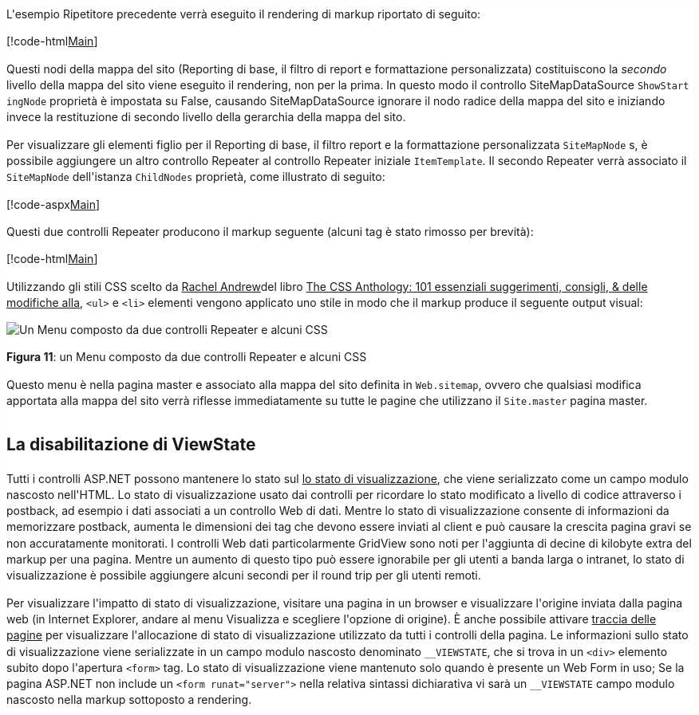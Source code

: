 L'esempio Ripetitore precedente verrà eseguito il rendering di markup riportato di seguito:


[!code-html[Main](master-pages-and-site-navigation-vb/samples/sample7.html)]

Questi nodi della mappa del sito (Reporting di base, il filtro di report e formattazione personalizzata) costituiscono la *secondo* livello della mappa del sito viene eseguito il rendering, non per la prima. In questo modo il controllo SiteMapDataSource `ShowStartingNode` proprietà è impostata su False, causando SiteMapDataSource ignorare il nodo radice della mappa del sito e iniziando invece la restituzione di secondo livello della gerarchia della mappa del sito.

Per visualizzare gli elementi figlio per il Reporting di base, il filtro report e la formattazione personalizzata `SiteMapNode` s, è possibile aggiungere un altro controllo Repeater al controllo Repeater iniziale `ItemTemplate`. Il secondo Repeater verrà associato il `SiteMapNode` dell'istanza `ChildNodes` proprietà, come illustrato di seguito:


[!code-aspx[Main](master-pages-and-site-navigation-vb/samples/sample8.aspx)]

Questi due controlli Repeater producono il markup seguente (alcuni tag è stato rimosso per brevità):


[!code-html[Main](master-pages-and-site-navigation-vb/samples/sample9.html)]

Utilizzando gli stili CSS scelto da [Rachel Andrew](http://www.rachelandrew.co.uk/)del libro [The CSS Anthology: 101 essenziali suggerimenti, consigli, &amp; delle modifiche alla](https://www.amazon.com/gp/product/0957921888/qid=1137565739/sr=8-1/ref=pd_bbs_1/103-0562306-3386214?n=507846&amp;s=books&amp;v=glance), `<ul>` e `<li>` elementi vengono applicato uno stile in modo che il markup produce il seguente output visual:


![Un Menu composto da due controlli Repeater e alcuni CSS](master-pages-and-site-navigation-vb/_static/image27.png)

**Figura 11**: un Menu composto da due controlli Repeater e alcuni CSS


Questo menu è nella pagina master e associato alla mappa del sito definita in `Web.sitemap`, ovvero che qualsiasi modifica apportata alla mappa del sito verrà riflesse immediatamente su tutte le pagine che utilizzano il `Site.master` pagina master.

## <a name="disabling-viewstate"></a>La disabilitazione di ViewState

Tutti i controlli ASP.NET possono mantenere lo stato sul [lo stato di visualizzazione](https://msdn.microsoft.com/msdnmag/issues/03/02/CuttingEdge/), che viene serializzato come un campo modulo nascosto nell'HTML. Lo stato di visualizzazione usato dai controlli per ricordare lo stato modificato a livello di codice attraverso i postback, ad esempio i dati associati a un controllo Web di dati. Mentre lo stato di visualizzazione consente di informazioni da memorizzare postback, aumenta le dimensioni dei tag che devono essere inviati al client e può causare la crescita pagina gravi se non accuratamente monitorati. I controlli Web dati particolarmente GridView sono noti per l'aggiunta di decine di kilobyte extra del markup per una pagina. Mentre un aumento di questo tipo può essere ignorabile per gli utenti a banda larga o intranet, lo stato di visualizzazione è possibile aggiungere alcuni secondi per il round trip per gli utenti remoti.

Per visualizzare l'impatto di stato di visualizzazione, visitare una pagina in un browser e visualizzare l'origine inviata dalla pagina web (in Internet Explorer, andare al menu Visualizza e scegliere l'opzione di origine). È anche possibile attivare [traccia delle pagine](https://msdn.microsoft.com/en-us/library/sfbfw58f.aspx) per visualizzare l'allocazione di stato di visualizzazione utilizzato da tutti i controlli della pagina. Le informazioni sullo stato di visualizzazione viene serializzate in un campo modulo nascosto denominato `__VIEWSTATE`, che si trova in un `<div>` elemento subito dopo l'apertura `<form>` tag. Lo stato di visualizzazione viene mantenuto solo quando è presente un Web Form in uso; Se la pagina ASP.NET non include un `<form runat="server">` nella relativa sintassi dichiarativa vi sarà un `__VIEWSTATE` campo modulo nascosto nella markup sottoposto a rendering.

